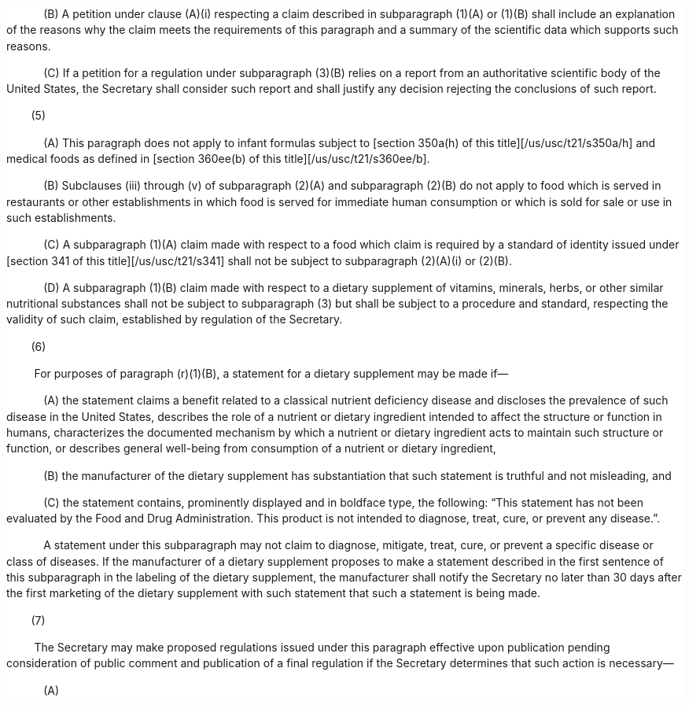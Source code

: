             (B) A petition under clause (A)(i) respecting a claim described in subparagraph (1)(A) or (1)(B) shall include an explanation of the reasons why the claim meets the requirements of this paragraph and a summary of the scientific data which supports such reasons.

            (C) If a petition for a regulation under subparagraph (3)(B) relies on a report from an authoritative scientific body of the United States, the Secretary shall consider such report and shall justify any decision rejecting the conclusions of such report.

        (5)

            (A) This paragraph does not apply to infant formulas subject to [section 350a(h) of this title][/us/usc/t21/s350a/h] and medical foods as defined in [section 360ee(b) of this title][/us/usc/t21/s360ee/b].

            (B) Subclauses (iii) through (v) of subparagraph (2)(A) and subparagraph (2)(B) do not apply to food which is served in restaurants or other establishments in which food is served for immediate human consumption or which is sold for sale or use in such establishments.

            (C) A subparagraph (1)(A) claim made with respect to a food which claim is required by a standard of identity issued under [section 341 of this title][/us/usc/t21/s341] shall not be subject to subparagraph (2)(A)(i) or (2)(B).

            (D) A subparagraph (1)(B) claim made with respect to a dietary supplement of vitamins, minerals, herbs, or other similar nutritional substances shall not be subject to subparagraph (3) but shall be subject to a procedure and standard, respecting the validity of such claim, established by regulation of the Secretary.

        (6)

         For purposes of paragraph (r)(1)(B), a statement for a dietary supplement may be made if—

            (A) the statement claims a benefit related to a classical nutrient deficiency disease and discloses the prevalence of such disease in the United States, describes the role of a nutrient or dietary ingredient intended to affect the structure or function in humans, characterizes the documented mechanism by which a nutrient or dietary ingredient acts to maintain such structure or function, or describes general well-being from consumption of a nutrient or dietary ingredient,

            (B) the manufacturer of the dietary supplement has substantiation that such statement is truthful and not misleading, and

            (C) the statement contains, prominently displayed and in boldface type, the following: “This statement has not been evaluated by the Food and Drug Administration. This product is not intended to diagnose, treat, cure, or prevent any disease.”.

            A statement under this subparagraph may not claim to diagnose, mitigate, treat, cure, or prevent a specific disease or class of diseases. If the manufacturer of a dietary supplement proposes to make a statement described in the first sentence of this subparagraph in the labeling of the dietary supplement, the manufacturer shall notify the Secretary no later than 30 days after the first marketing of the dietary supplement with such statement that such a statement is being made.

        (7)

         The Secretary may make proposed regulations issued under this paragraph effective upon publication pending consideration of public comment and publication of a final regulation if the Secretary determines that such action is necessary—

            (A)
